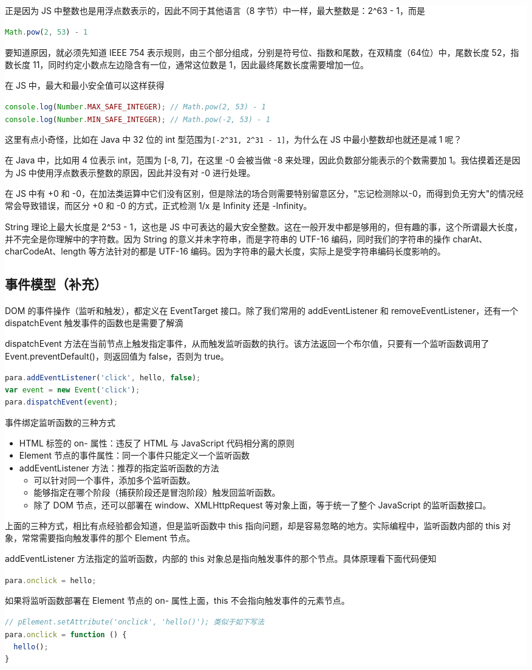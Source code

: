 正是因为 JS 中整数也是用浮点数表示的，因此不同于其他语言（8 字节）中一样，最大整数是：2^63 - 1，而是
```js
Math.pow(2, 53) - 1
```

要知道原因，就必须先知道 IEEE 754 表示规则，由三个部分组成，分别是符号位、指数和尾数，在双精度（64位）中，尾数长度 52，指数长度 11，同时约定小数点左边隐含有一位，通常这位数是 1，因此最终尾数长度需要增加一位。

在 JS 中，最大和最小安全值可以这样获得
```js
console.log(Number.MAX_SAFE_INTEGER); // Math.pow(2, 53) - 1
console.log(Number.MIN_SAFE_INTEGER); // Math.pow(-2, 53) - 1
```

这里有点小奇怪，比如在 Java 中 32 位的 int 型范围为`[-2^31, 2^31 - 1]`，为什么在 JS 中最小整数却也就还是减 1 呢？

在 Java 中，比如用 4 位表示 int，范围为 [-8, 7]，在这里 -0 会被当做 -8 来处理，因此负数部分能表示的个数需要加 1。我估摸着还是因为 JS 中使用浮点数表示整数的原因，因此并没有对 -0 进行处理。

在 JS 中有 +0 和 -0，在加法类运算中它们没有区别，但是除法的场合则需要特别留意区分，"忘记检测除以-0，而得到负无穷大"的情况经常会导致错误，而区分 +0 和 -0 的方式，正式检测 1/x 是 Infinity 还是 -Infinity。

String 理论上最大长度是 2^53 - 1，这也是 JS 中可表达的最大安全整数。这在一般开发中都是够用的，但有趣的事，这个所谓最大长度，并不完全是你理解中的字符数。因为 String 的意义并未字符串，而是字符串的 UTF-16 编码，同时我们的字符串的操作 charAt、charCodeAt、length 等方法针对的都是 UTF-16 编码。因为字符串的最大长度，实际上是受字符串编码长度影响的。

## 事件模型（补充）
DOM 的事件操作（监听和触发），都定义在 EventTarget 接口。除了我们常用的 addEventListener 和 removeEventListener，还有一个 dispatchEvent 触发事件的函数也是需要了解滴

dispatchEvent 方法在当前节点上触发指定事件，从而触发监听函数的执行。该方法返回一个布尔值，只要有一个监听函数调用了 Event.preventDefault()，则返回值为 false，否则为 true。
```js
para.addEventListener('click', hello, false);
var event = new Event('click');
para.dispatchEvent(event);
```

事件绑定监听函数的三种方式
* HTML 标签的 on- 属性：违反了 HTML 与 JavaScript 代码相分离的原则
* Element 节点的事件属性：同一个事件只能定义一个监听函数
* addEventListener 方法：推荐的指定监听函数的方法
  * 可以针对同一个事件，添加多个监听函数。
  * 能够指定在哪个阶段（捕获阶段还是冒泡阶段）触发回监听函数。
  * 除了 DOM 节点，还可以部署在 window、XMLHttpRequest 等对象上面，等于统一了整个 JavaScript 的监听函数接口。

上面的三种方式，相比有点经验都会知道，但是监听函数中 this 指向问题，却是容易忽略的地方。实际编程中，监听函数内部的 this 对象，常常需要指向触发事件的那个 Element 节点。

addEventListener 方法指定的监听函数，内部的 this 对象总是指向触发事件的那个节点。具体原理看下面代码便知
```js
para.onclick = hello;
```

如果将监听函数部署在 Element 节点的 on- 属性上面，this 不会指向触发事件的元素节点。
```js
// pElement.setAttribute('onclick', 'hello()'); 类似于如下写法
para.onclick = function () {
  hello();
}
```
